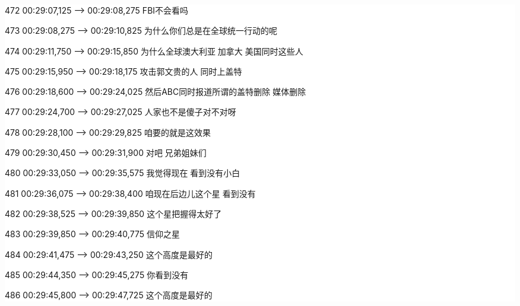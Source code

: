 472
00:29:07,125 –&gt; 00:29:08,275
FBI不会看吗
 
473
00:29:08,275 –&gt; 00:29:10,825
为什么你们总是在全球统一行动的呢
 
474
00:29:11,750 –&gt; 00:29:15,850
为什么全球澳大利亚 加拿大 美国同时这些人
 
475
00:29:15,950 –&gt; 00:29:18,175
攻击郭文贵的人 同时上盖特
 
476
00:29:18,600 –&gt; 00:29:24,025
然后ABC同时报道所谓的盖特删除 媒体删除
 
477
00:29:24,700 –&gt; 00:29:27,025
人家也不是傻子对不对呀
 
478
00:29:28,100 –&gt; 00:29:29,825
咱要的就是这效果
 
479
00:29:30,450 –&gt; 00:29:31,900
对吧 兄弟姐妹们
 
480
00:29:33,050 –&gt; 00:29:35,575
我觉得现在 看到没有小白
 
481
00:29:36,075 –&gt; 00:29:38,400
咱现在后边儿这个星 看到没有
 
482
00:29:38,525 –&gt; 00:29:39,850
这个星把握得太好了
 
483
00:29:39,850 –&gt; 00:29:40,775
信仰之星
 
484
00:29:41,475 –&gt; 00:29:43,250
这个高度是最好的
 
485
00:29:44,350 –&gt; 00:29:45,275
你看到没有
 
486
00:29:45,800 –&gt; 00:29:47,725
这个高度是最好的
 